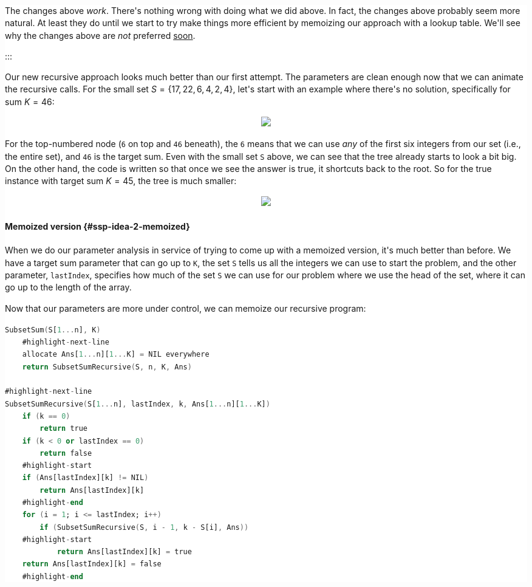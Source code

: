 The changes above *work*. There's nothing wrong with doing what we did above. In fact, the changes above probably seem more natural. At least they do until we start to try make things more efficient by memoizing our approach with a lookup table. We'll see why the changes above are *not* preferred [soon](#ssp-idea-2-memoized).

:::

Our new recursive approach looks much better than our first attempt. The parameters are clean enough now that we can animate the recursive calls. For the small set $S = \{ 17, 22, 6, 4, 2, 4 \}$, let's start with an example where there's no solution, specifically for sum $K = 46$:

<div align='center' className='centeredImageDiv'>
  <img width='900px' src={require('./f35.png').default} />
</div>

For the top-numbered node (`6` on top and `46` beneath), the `6` means that we can use *any* of the first six integers from our set (i.e., the entire set), and `46` is the target sum. Even with the small set `S` above, we can see that the tree already starts to look a bit big. On the other hand, the code is written so that once we see the answer is true, it shortcuts back to the root. So for the true instance with target sum $K = 45$, the tree is much smaller:

<div align='center' className='centeredImageDiv'>
  <img width='600px' src={require('./f36.png').default} />
</div>

#### Memoized version {#ssp-idea-2-memoized}

When we do our parameter analysis in service of trying to come up with a memoized version, it's much better than before. We have a target sum parameter that can go up to `K`, the set `S` tells us all the integers we can use to start the problem, and the other parameter, `lastIndex`, specifies how much of the set `S` we can use for our problem where we use the head of the set, where it can go up to the length of the array. 

Now that our parameters are more under control, we can memoize our recursive program:

```a showLineNumbers
SubsetSum(S[1...n], K)
    #highlight-next-line
    allocate Ans[1...n][1...K] = NIL everywhere
    return SubsetSumRecursive(S, n, K, Ans)

#highlight-next-line
SubsetSumRecursive(S[1...n], lastIndex, k, Ans[1...n][1...K])
    if (k == 0)
        return true
    if (k < 0 or lastIndex == 0)
        return false
    #highlight-start
    if (Ans[lastIndex][k] != NIL)
        return Ans[lastIndex][k]
    #highlight-end
    for (i = 1; i <= lastIndex; i++)
        if (SubsetSumRecursive(S, i - 1, k - S[i], Ans))
    #highlight-start
            return Ans[lastIndex][k] = true
    return Ans[lastIndex][k] = false
    #highlight-end
```
